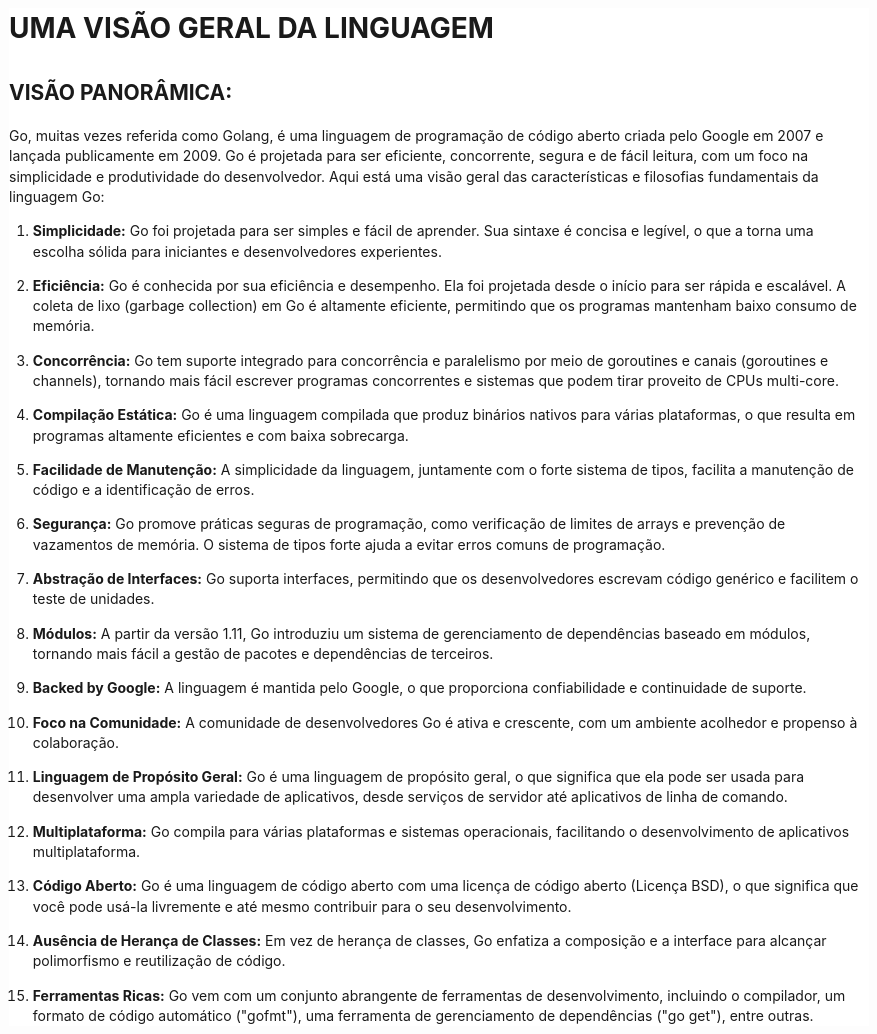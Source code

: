 # UMA VISÃO GERAL DA LINGUAGEM
## VISÃO PANORÂMICA:
Go, muitas vezes referida como Golang, é uma linguagem de programação de código aberto criada pelo Google em 2007 e lançada publicamente em 2009. Go é projetada para ser eficiente, concorrente, segura e de fácil leitura, com um foco na simplicidade e produtividade do desenvolvedor. Aqui está uma visão geral das características e filosofias fundamentais da linguagem Go:

1. **Simplicidade:** Go foi projetada para ser simples e fácil de aprender. Sua sintaxe é concisa e legível, o que a torna uma escolha sólida para iniciantes e desenvolvedores experientes.

2. **Eficiência:** Go é conhecida por sua eficiência e desempenho. Ela foi projetada desde o início para ser rápida e escalável. A coleta de lixo (garbage collection) em Go é altamente eficiente, permitindo que os programas mantenham baixo consumo de memória.

3. **Concorrência:** Go tem suporte integrado para concorrência e paralelismo por meio de goroutines e canais (goroutines e channels), tornando mais fácil escrever programas concorrentes e sistemas que podem tirar proveito de CPUs multi-core.

4. **Compilação Estática:** Go é uma linguagem compilada que produz binários nativos para várias plataformas, o que resulta em programas altamente eficientes e com baixa sobrecarga.

5. **Facilidade de Manutenção:** A simplicidade da linguagem, juntamente com o forte sistema de tipos, facilita a manutenção de código e a identificação de erros.

6. **Segurança:** Go promove práticas seguras de programação, como verificação de limites de arrays e prevenção de vazamentos de memória. O sistema de tipos forte ajuda a evitar erros comuns de programação.

7. **Abstração de Interfaces:** Go suporta interfaces, permitindo que os desenvolvedores escrevam código genérico e facilitem o teste de unidades.

8. **Módulos:** A partir da versão 1.11, Go introduziu um sistema de gerenciamento de dependências baseado em módulos, tornando mais fácil a gestão de pacotes e dependências de terceiros.

9. **Backed by Google:** A linguagem é mantida pelo Google, o que proporciona confiabilidade e continuidade de suporte.

10. **Foco na Comunidade:** A comunidade de desenvolvedores Go é ativa e crescente, com um ambiente acolhedor e propenso à colaboração.

11. **Linguagem de Propósito Geral:** Go é uma linguagem de propósito geral, o que significa que ela pode ser usada para desenvolver uma ampla variedade de aplicativos, desde serviços de servidor até aplicativos de linha de comando.

12. **Multiplataforma:** Go compila para várias plataformas e sistemas operacionais, facilitando o desenvolvimento de aplicativos multiplataforma.

13. **Código Aberto:** Go é uma linguagem de código aberto com uma licença de código aberto (Licença BSD), o que significa que você pode usá-la livremente e até mesmo contribuir para o seu desenvolvimento.

14. **Ausência de Herança de Classes:** Em vez de herança de classes, Go enfatiza a composição e a interface para alcançar polimorfismo e reutilização de código.

15. **Ferramentas Ricas:** Go vem com um conjunto abrangente de ferramentas de desenvolvimento, incluindo o compilador, um formato de código automático ("gofmt"), uma ferramenta de gerenciamento de dependências ("go get"), entre outras.
